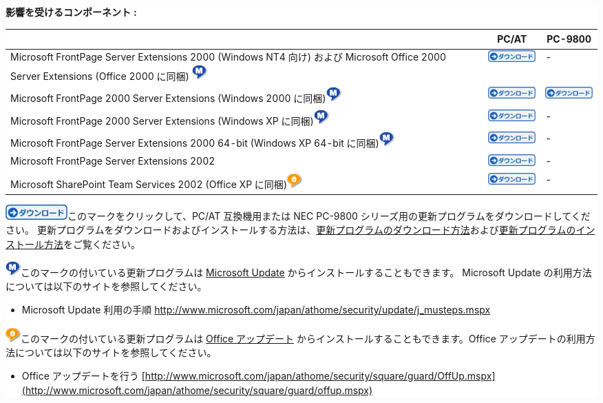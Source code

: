 **影響を受けるコンポーネント** **:**

|                                                                                                                                                                                                                 | PC/AT                                                                                                                                                                                             | PC-9800                                                                                                                                                                                               |
|-----------------------------------------------------------------------------------------------------------------------------------------------------------------------------------------------------------------|---------------------------------------------------------------------------------------------------------------------------------------------------------------------------------------------------|-------------------------------------------------------------------------------------------------------------------------------------------------------------------------------------------------------|
| Microsoft FrontPage Server Extensions 2000 (Windows NT4 向け) および Microsoft Office 2000 Server Extensions (Office 2000 に同梱) ![](../../images/Dn636371.mu_s(ja-JP,Security.10).gif) | [![](../../images/Dn636371.dl_arrow(ja-JP,Security.10).jpg)](http://www.microsoft.com/downloads/details.aspx?familyid=c84c3d10-a821-4819-bf58-d3bc70a77bfa&displaylang=ja) | -                                                                                                                                                                                                     |
| Microsoft FrontPage 2000 Server Extensions (Windows 2000 に同梱)![](../../images/Dn636371.mu_s(ja-JP,Security.10).gif)                                                                   | [![](../../images/Dn636371.dl_arrow(ja-JP,Security.10).jpg)](http://www.microsoft.com/downloads/details.aspx?familyid=057d5f0e-0e2b-47d2-9f0f-3b15dd8622a2&displaylang=ja) | [![](../../images/Dn636371.dl_arrow(ja-JP,Security.10).jpg)](http://www.microsoft.com/downloads/details.aspx?familyid=057d5f0e-0e2b-47d2-9f0f-3b15dd8622a2&displaylang=ja-nec) |
| Microsoft FrontPage 2000 Server Extensions (Windows XP に同梱)![](../../images/Dn636371.mu_s(ja-JP,Security.10).gif)                                                                     | [![](../../images/Dn636371.dl_arrow(ja-JP,Security.10).jpg)](http://www.microsoft.com/downloads/details.aspx?familyid=9b302532-bfab-489b-82dc-ed1e49a16e1c&displaylang=ja) | -                                                                                                                                                                                                     |
| Microsoft FrontPage Server Extensions 2000 64-bit (Windows XP 64-bit に同梱)![](../../images/Dn636371.mu_s(ja-JP,Security.10).gif)                                                       | [![](../../images/Dn636371.dl_arrow(ja-JP,Security.10).jpg)](http://www.microsoft.com/downloads/details.aspx?familyid=153a476f-f530-4035-b858-d56fc8a7010f&displaylang=ja) | -                                                                                                                                                                                                     |
| Microsoft FrontPage Server Extensions 2002                                                                                                                                                                      | [![](../../images/Dn636371.dl_arrow(ja-JP,Security.10).jpg)](http://www.microsoft.com/downloads/details.aspx?familyid=3e8a21d9-708e-4e69-8299-86c49321ee25&displaylang=ja) | -                                                                                                                                                                                                     |
| Microsoft SharePoint Team Services 2002 (Office XP に同梱)![](../../images/Dn636371.ot_s(ja-JP,Security.10).gif)                                                                         | [![](../../images/Dn636371.dl_arrow(ja-JP,Security.10).jpg)](http://www.microsoft.com/downloads/details.aspx?familyid=5923fc2f-d786-4e32-8f15-36a1c9e0a340&displaylang=ja) | -                                                                                                                                                                                                     |

![](../../images/Dn636371.dl_arrow(ja-JP,Security.10).jpg)このマークをクリックして、PC/AT 互換機用または NEC PC-9800 シリーズ用の更新プログラムをダウンロードしてください。
更新プログラムをダウンロードおよびインストールする方法は、[更新プログラムのダウンロード方法](http://www.microsoft.com/japan/security/bulletins/dcsteps_vista.mspx)および[更新プログラムのインストール方法](http://www.microsoft.com/japan/security/bulletins/instsecupdate_vista.mspx)をご覧ください。

![](../../images/Dn636371.mu_s(ja-JP,Security.10).gif)このマークの付いている更新プログラムは [Microsoft Update](http://update.microsoft.com/microsoftupdate/) からインストールすることもできます。
Microsoft Update の利用方法については以下のサイトを参照してください。

-   Microsoft Update 利用の手順
    <http://www.microsoft.com/japan/athome/security/update/j_musteps.mspx>

![](../../images/Dn636371.ot_s(ja-JP,Security.10).gif)このマークの付いている更新プログラムは [Office アップデート](http://office.microsoft.com/japan/productupdates) からインストールすることもできます。Office アップデートの利用方法については以下のサイトを参照してください。

-   Office アップデートを行う
    [http://www.microsoft.com/japan/athome/security/square/guard/OffUp.mspx](http://www.microsoft.com/japan/athome/security/square/guard/offup.mspx)
